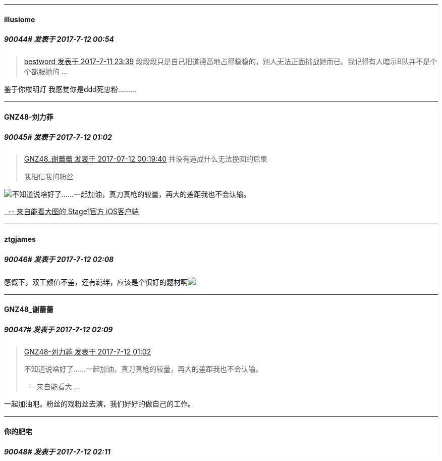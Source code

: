 
*****

####  illusiome  
##### 90044#       发表于 2017-7-12 00:54


<blockquote><a href="httphttps://bbs.saraba1st.com/2b/forum.php?mod=redirect&amp;goto=findpost&amp;pid=36551005&amp;ptid=1105387" target="_blank">bestword 发表于 2017-7-11 23:39</a>
段段段只是自己把道德高地占得稳稳的，别人无法正面挑战她而已。我记得有人暗示B队并不是个个都服她的 ...</blockquote>
鉴于你楼明灯
我感觉你是ddd死忠粉………


*****

####  GNZ48-刘力菲  
##### 90045#       发表于 2017-7-12 01:02


<blockquote><a href="httphttps://bbs.saraba1st.com/2b/forum.php?mod=redirect&amp;goto=findpost&amp;pid=36551267&amp;ptid=1105387" target="_blank">GNZ48_谢蕾蕾 发表于 2017-07-12 00:19:40</a>
并没有造成什么无法挽回的后果


我相信我的粉丝</blockquote><img src="https://static.saraba1st.com/image/smiley/face2017/001.png" referrerpolicy="no-referrer">不知道说啥好了……一起加油，真刀真枪的较量，再大的差距我也不会认输。

[  -- 来自能看大图的 Stage1官方 iOS客户端](https://itunes.apple.com/fi/app/saraba1st/id1221237470?mt=8)


*****

####  ztgjames  
##### 90046#       发表于 2017-7-12 02:08


感慨下，双王颜值不差，还有羁绊，应该是个很好的题材啊<img src="https://static.saraba1st.com/image/smiley/face2017/009.gif" referrerpolicy="no-referrer">


*****

####  GNZ48_谢蕾蕾  
##### 90047#       发表于 2017-7-12 02:09


<blockquote><a href="httphttps://bbs.saraba1st.com/2b/forum.php?mod=redirect&amp;goto=findpost&amp;pid=36551504&amp;ptid=1105387" target="_blank">GNZ48-刘力菲 发表于 2017-7-12 01:02</a>

不知道说啥好了……一起加油，真刀真枪的较量，再大的差距我也不会认输。


  -- 来自能看大 ...</blockquote>
一起加油吧。粉丝的戏粉丝去演，我们好好的做自己的工作。


*****

####  你的肥宅  
##### 90048#       发表于 2017-7-12 02:11
